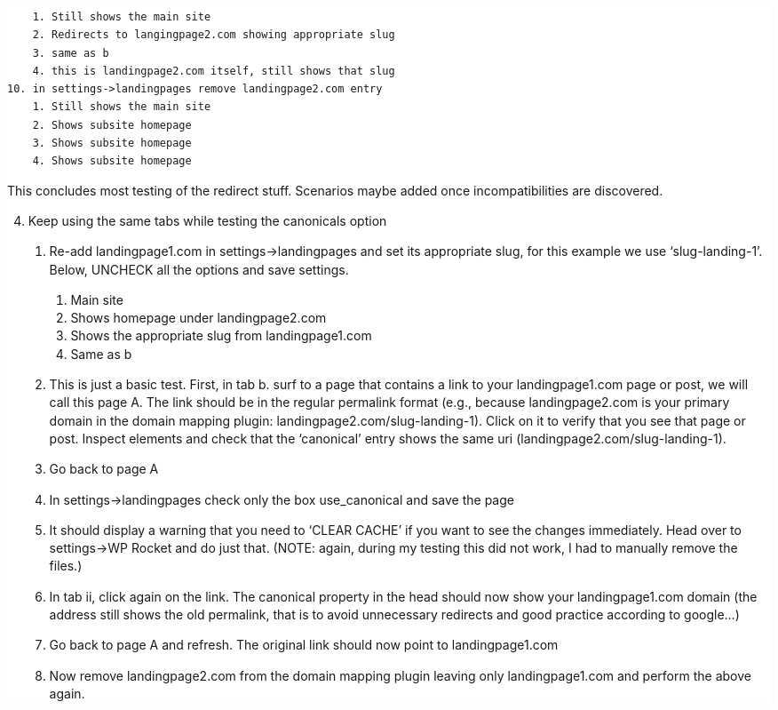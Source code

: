        1. Still shows the main site
        2. Redirects to langingpage2.com showing appropriate slug
        3. same as b
        4. this is landingpage2.com itself, still shows that slug
    10. in settings->landingpages remove landingpage2.com entry
        1. Still shows the main site
        2. Shows subsite homepage
        3. Shows subsite homepage
        4. Shows subsite homepage

This concludes most testing of the redirect stuff. Scenarios maybe added once incompatibilities are discovered.

4. Keep using the same tabs while testing the canonicals option
    1. Re-add landingpage1.com in settings->landingpages and set its appropriate slug, for this example we use ‘slug-landing-1’. Below, UNCHECK all the options and save settings.
        1. Main site
        2. Shows homepage under landingpage2.com
        3. Shows the appropriate slug from landingpage1.com
        4. Same as b
    2. This is just a basic test. First, in tab b. surf to a page that contains a link to your landingpage1.com page or post, we will call this page A. The link should be in the regular permalink format (e.g., because landingpage2.com is your primary domain in the domain mapping plugin: landingpage2.com/slug-landing-1). Click on it to verify that you see that page or post. Inspect elements and check that the ‘canonical’ entry shows the same uri (landingpage2.com/slug-landing-1).
    3. Go back to page A
    4. In settings->landingpages check only the box use_canonical and save the page
    5. It should display a warning that you need to ‘CLEAR CACHE’ if you want to see the changes immediately. Head over to settings->WP Rocket and do just that. (NOTE: again, during my testing this did not work, I had to manually remove the files.)
    6. In tab ii, click again on the link. The canonical property in the head should now show your landingpage1.com domain (the address still shows the old permalink, that is to avoid unnecessary redirects and good practice according to google…)
    7. Go back to page A and refresh. The original link should now point to landingpage1.com

   8. Now remove landingpage2.com from the domain mapping plugin leaving only landingpage1.com and perform the above again.


